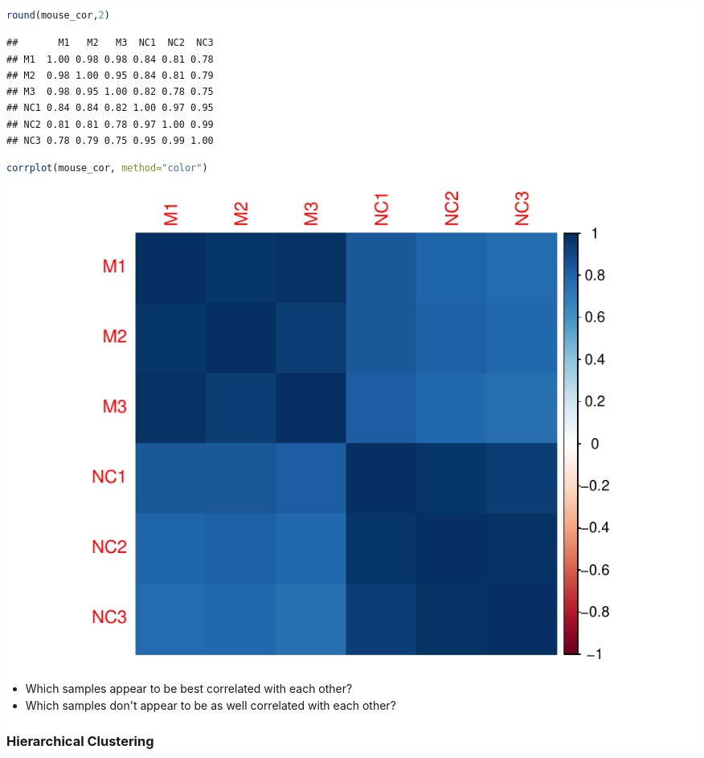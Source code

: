 ``` r
round(mouse_cor,2)
```

```
##       M1   M2   M3  NC1  NC2  NC3
## M1  1.00 0.98 0.98 0.84 0.81 0.78
## M2  0.98 1.00 0.95 0.84 0.81 0.79
## M3  0.98 0.95 1.00 0.82 0.78 0.75
## NC1 0.84 0.84 0.82 1.00 0.97 0.95
## NC2 0.81 0.81 0.78 0.97 1.00 0.99
## NC3 0.78 0.79 0.75 0.95 0.99 1.00
```

``` r
corrplot(mouse_cor, method="color")
```

![](_main_files/figure-latex/unnamed-chunk-9-1.pdf) 

* Which samples appear to be best correlated with each other?
* Which samples don't appear to be as well correlated with each other?

### Hierarchical Clustering
